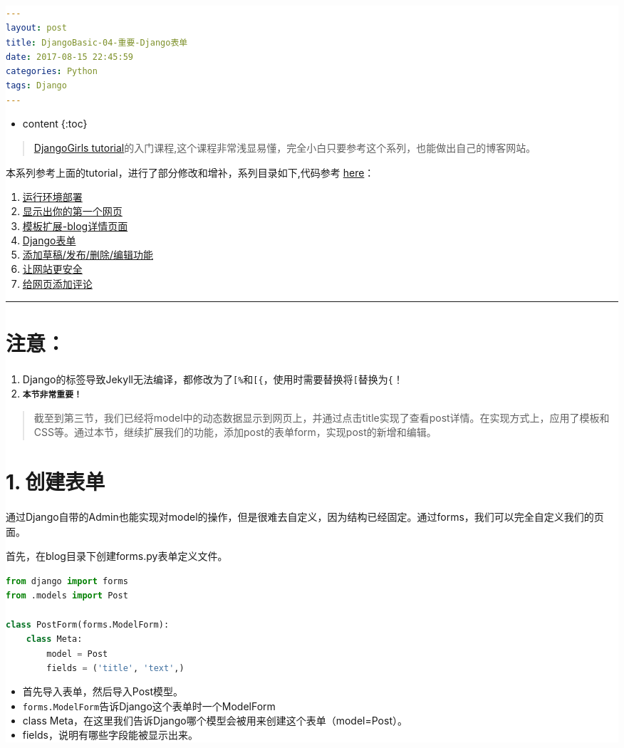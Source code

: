 ```yaml
---
layout: post
title: DjangoBasic-04-重要-Django表单
date: 2017-08-15 22:45:59
categories: Python
tags: Django
---
```

* content
{:toc}


>[DjangoGirls tutorial](https://tutorial.djangogirls.org/zh/django_urls/)的入门课程,这个课程非常浅显易懂，完全小白只要参考这个系列，也能做出自己的博客网站。

本系列参考上面的tutorial，进行了部分修改和增补，系列目录如下,代码参考 [here](https://github.com/utanesuke0612/pythonBlog)：
1.  [运行环境部署](https://utanesuke0612.github.io/2017/08/11/DjangoBasic_01/)
2.  [显示出你的第一个网页](https://utanesuke0612.github.io/2017/08/12/DjangoBasic_02/)
3.  [模板扩展-blog详情页面](https://utanesuke0612.github.io/2017/08/12/DjangoBasic_03/)
4.  [Django表单](https://utanesuke0612.github.io/2017/08/15/DjangoBasic_04/)
5.  [添加草稿/发布/删除/编辑功能](https://utanesuke0612.github.io/2017/08/18/DjangoBasic_05/)
6.  [让网站更安全](https://utanesuke0612.github.io/2017/08/18/DjangoBasic_06/)
7.  [给网页添加评论](https://utanesuke0612.github.io/2017/08/18/DjangoBasic_07/)

---
# <i class="fa fa-exclamation-triangle" aria-hidden="true"></i>**注意：**
1. Django的标签导致Jekyll无法编译，都修改为了`[%`和`[{`，使用时需要替换将`[`替换为`{`！
2. **`本节非常重要！`**

>截至到第三节，我们已经将model中的动态数据显示到网页上，并通过点击title实现了查看post详情。在实现方式上，应用了模板和CSS等。通过本节，继续扩展我们的功能，添加post的表单form，实现post的新增和编辑。

# 1. 创建表单
通过Django自带的Admin也能实现对model的操作，但是很难去自定义，因为结构已经固定。通过forms，我们可以完全自定义我们的页面。

首先，在blog目录下创建forms.py表单定义文件。

```python
from django import forms
from .models import Post

class PostForm(forms.ModelForm):
    class Meta:
        model = Post
        fields = ('title', 'text',)
```
 - 首先导入表单，然后导入Post模型。
 - `forms.ModelForm`告诉Django这个表单时一个ModelForm
 - class Meta，在这里我们告诉Django哪个模型会被用来创建这个表单（model=Post）。
 - fields，说明有哪些字段能被显示出来。

